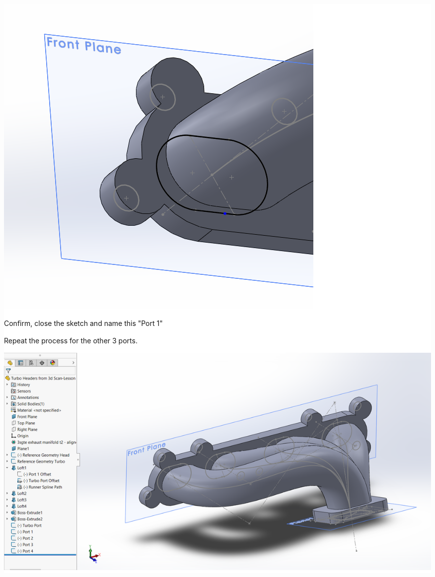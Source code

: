 ![Untitled](L10%20-%20Turbo%20Headers%20from%203d%20Scan%2075a8f2672673464cbaf53bca0fba3354/Untitled%2077.png)

Confirm, close the sketch and name this "Port 1"

Repeat the process for the other 3 ports.

![Untitled](L10%20-%20Turbo%20Headers%20from%203d%20Scan%2075a8f2672673464cbaf53bca0fba3354/Untitled%2078.png)
